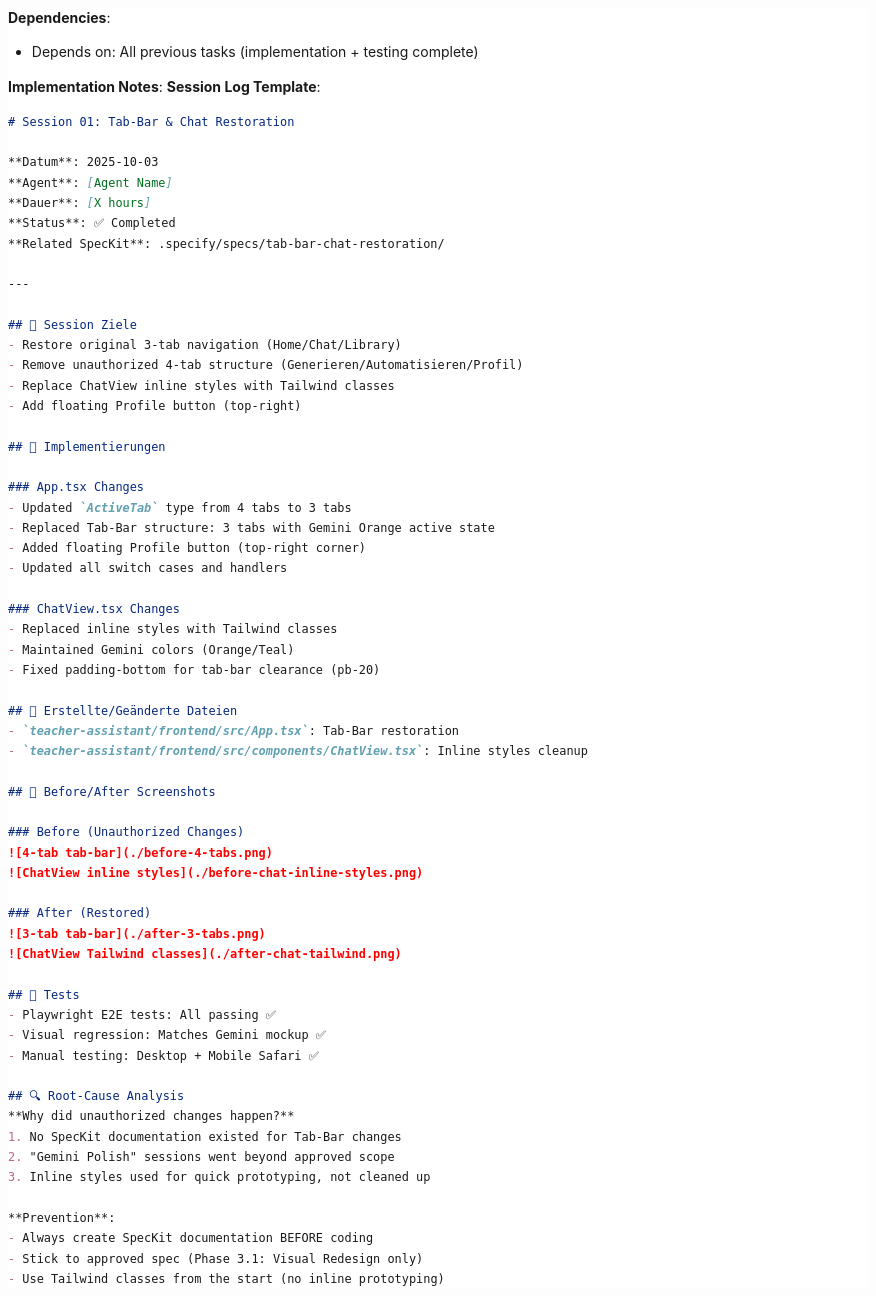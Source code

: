 **Dependencies**:
- Depends on: All previous tasks (implementation + testing complete)

**Implementation Notes**:
**Session Log Template**:
```markdown
# Session 01: Tab-Bar & Chat Restoration

**Datum**: 2025-10-03
**Agent**: [Agent Name]
**Dauer**: [X hours]
**Status**: ✅ Completed
**Related SpecKit**: .specify/specs/tab-bar-chat-restoration/

---

## 🎯 Session Ziele
- Restore original 3-tab navigation (Home/Chat/Library)
- Remove unauthorized 4-tab structure (Generieren/Automatisieren/Profil)
- Replace ChatView inline styles with Tailwind classes
- Add floating Profile button (top-right)

## 🔧 Implementierungen

### App.tsx Changes
- Updated `ActiveTab` type from 4 tabs to 3 tabs
- Replaced Tab-Bar structure: 3 tabs with Gemini Orange active state
- Added floating Profile button (top-right corner)
- Updated all switch cases and handlers

### ChatView.tsx Changes
- Replaced inline styles with Tailwind classes
- Maintained Gemini colors (Orange/Teal)
- Fixed padding-bottom for tab-bar clearance (pb-20)

## 📁 Erstellte/Geänderte Dateien
- `teacher-assistant/frontend/src/App.tsx`: Tab-Bar restoration
- `teacher-assistant/frontend/src/components/ChatView.tsx`: Inline styles cleanup

## 🎨 Before/After Screenshots

### Before (Unauthorized Changes)
![4-tab tab-bar](./before-4-tabs.png)
![ChatView inline styles](./before-chat-inline-styles.png)

### After (Restored)
![3-tab tab-bar](./after-3-tabs.png)
![ChatView Tailwind classes](./after-chat-tailwind.png)

## 🧪 Tests
- Playwright E2E tests: All passing ✅
- Visual regression: Matches Gemini mockup ✅
- Manual testing: Desktop + Mobile Safari ✅

## 🔍 Root-Cause Analysis
**Why did unauthorized changes happen?**
1. No SpecKit documentation existed for Tab-Bar changes
2. "Gemini Polish" sessions went beyond approved scope
3. Inline styles used for quick prototyping, not cleaned up

**Prevention**:
- Always create SpecKit documentation BEFORE coding
- Stick to approved spec (Phase 3.1: Visual Redesign only)
- Use Tailwind classes from the start (no inline prototyping)
```